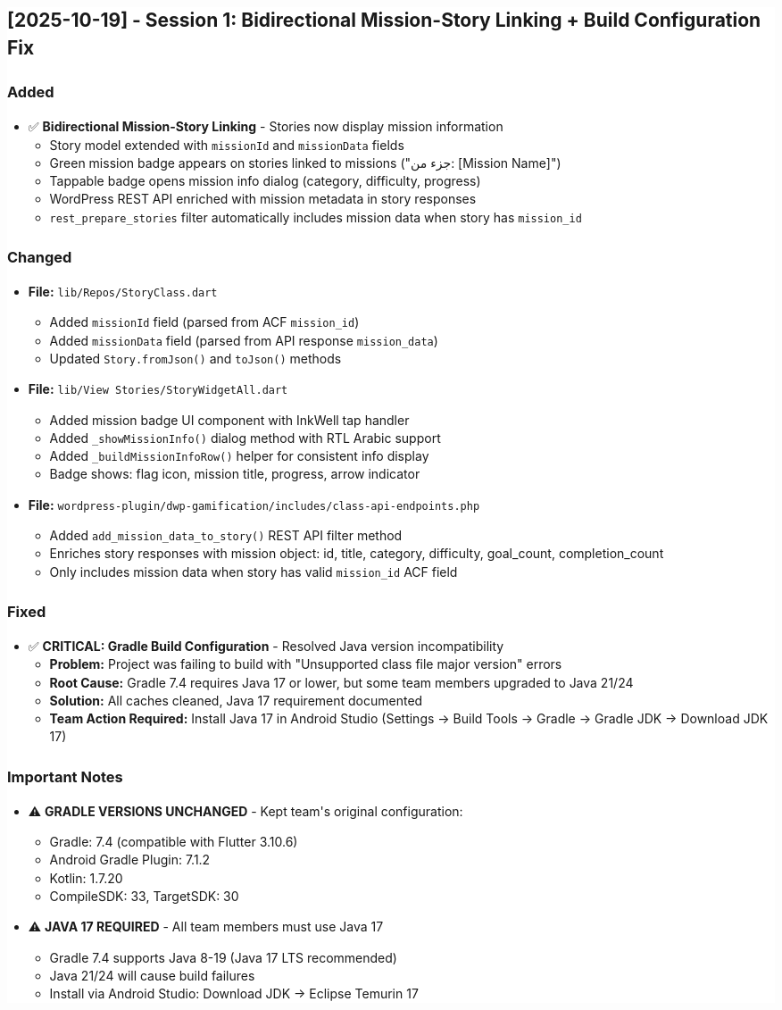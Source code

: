 
## [2025-10-19] - Session 1: Bidirectional Mission-Story Linking + Build Configuration Fix

### Added
- ✅ **Bidirectional Mission-Story Linking** - Stories now display mission information
  - Story model extended with `missionId` and `missionData` fields
  - Green mission badge appears on stories linked to missions ("جزء من: [Mission Name]")
  - Tappable badge opens mission info dialog (category, difficulty, progress)
  - WordPress REST API enriched with mission metadata in story responses
  - `rest_prepare_stories` filter automatically includes mission data when story has `mission_id`

### Changed
- **File:** `lib/Repos/StoryClass.dart`
  - Added `missionId` field (parsed from ACF `mission_id`)
  - Added `missionData` field (parsed from API response `mission_data`)
  - Updated `Story.fromJson()` and `toJson()` methods

- **File:** `lib/View Stories/StoryWidgetAll.dart`
  - Added mission badge UI component with InkWell tap handler
  - Added `_showMissionInfo()` dialog method with RTL Arabic support
  - Added `_buildMissionInfoRow()` helper for consistent info display
  - Badge shows: flag icon, mission title, progress, arrow indicator

- **File:** `wordpress-plugin/dwp-gamification/includes/class-api-endpoints.php`
  - Added `add_mission_data_to_story()` REST API filter method
  - Enriches story responses with mission object: id, title, category, difficulty, goal_count, completion_count
  - Only includes mission data when story has valid `mission_id` ACF field

### Fixed
- ✅ **CRITICAL: Gradle Build Configuration** - Resolved Java version incompatibility
  - **Problem:** Project was failing to build with "Unsupported class file major version" errors
  - **Root Cause:** Gradle 7.4 requires Java 17 or lower, but some team members upgraded to Java 21/24
  - **Solution:** All caches cleaned, Java 17 requirement documented
  - **Team Action Required:** Install Java 17 in Android Studio (Settings → Build Tools → Gradle → Gradle JDK → Download JDK 17)

### Important Notes
- ⚠️ **GRADLE VERSIONS UNCHANGED** - Kept team's original configuration:
  - Gradle: 7.4 (compatible with Flutter 3.10.6)
  - Android Gradle Plugin: 7.1.2
  - Kotlin: 1.7.20
  - CompileSDK: 33, TargetSDK: 30

- ⚠️ **JAVA 17 REQUIRED** - All team members must use Java 17
  - Gradle 7.4 supports Java 8-19 (Java 17 LTS recommended)
  - Java 21/24 will cause build failures
  - Install via Android Studio: Download JDK → Eclipse Temurin 17
